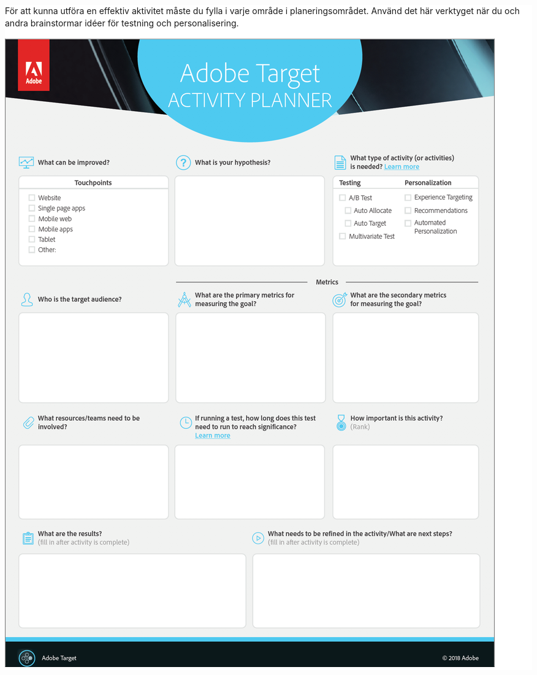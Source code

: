 För att kunna utföra en effektiv aktivitet måste du fylla i varje område i planeringsområdet. Använd det här verktyget när du och andra brainstormar idéer för testning och personalisering.

![Adobe Target aktivitetsplanerare](/help/main/c-intro/assets/activity-planner.png)
